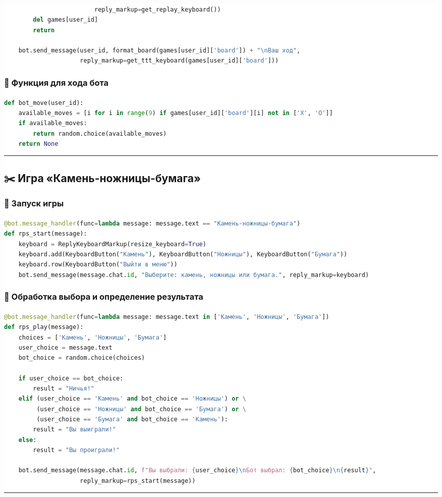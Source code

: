 ```python
                         reply_markup=get_replay_keyboard())
        del games[user_id]
        return
    
    bot.send_message(user_id, format_board(games[user_id]['board']) + "\nВаш ход",
                     reply_markup=get_ttt_keyboard(games[user_id]['board']))
```

### 🤖 Функция для хода бота
```python
def bot_move(user_id):
    available_moves = [i for i in range(9) if games[user_id]['board'][i] not in ['X', 'O']]
    if available_moves:
        return random.choice(available_moves)
    return None
```

---

## ✂️ Игра «Камень-ножницы-бумага»

### 🚀 Запуск игры
```python
@bot.message_handler(func=lambda message: message.text == "Камень-ножницы-бумага")
def rps_start(message):
    keyboard = ReplyKeyboardMarkup(resize_keyboard=True)
    keyboard.add(KeyboardButton("Камень"), KeyboardButton("Ножницы"), KeyboardButton("Бумага"))
    keyboard.row(KeyboardButton("Выйти в меню"))
    bot.send_message(message.chat.id, "Выберите: камень, ножницы или бумага.", reply_markup=keyboard)
```

### 🎯 Обработка выбора и определение результата
```python
@bot.message_handler(func=lambda message: message.text in ['Камень', 'Ножницы', 'Бумага'])
def rps_play(message):
    choices = ['Камень', 'Ножницы', 'Бумага']
    user_choice = message.text
    bot_choice = random.choice(choices)

    if user_choice == bot_choice:
        result = "Ничья!"
    elif (user_choice == 'Камень' and bot_choice == 'Ножницы') or \
         (user_choice == 'Ножницы' and bot_choice == 'Бумага') or \
         (user_choice == 'Бумага' and bot_choice == 'Камень'):
        result = "Вы выиграли!"
    else:
        result = "Вы проиграли!"

    bot.send_message(message.chat.id, f"Вы выбрали: {user_choice}\nБот выбрал: {bot_choice}\n{result}",
                     reply_markup=rps_start(message))
```

---